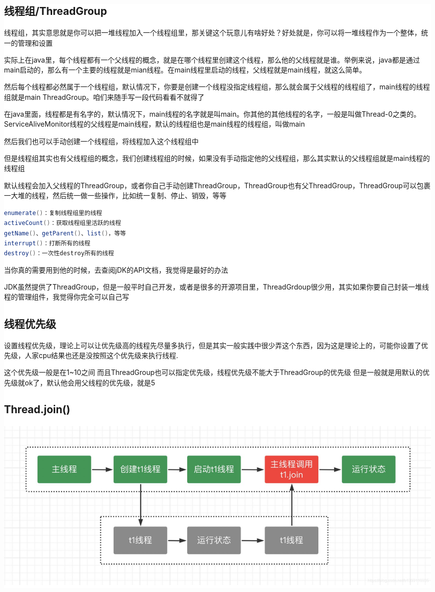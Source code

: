 ## 线程组/ThreadGroup

线程组，其实意思就是你可以把一堆线程加入一个线程组里，那关键这个玩意儿有啥好处？好处就是，你可以将一堆线程作为一个整体，统一的管理和设置

实际上在java里，每个线程都有一个父线程的概念，就是在哪个线程里创建这个线程，那么他的父线程就是谁。举例来说，java都是通过main启动的，那么有一个主要的线程就是mian线程。在main线程里启动的线程，父线程就是main线程，就这么简单。

然后每个线程都必然属于一个线程组，默认情况下，你要是创建一个线程没指定线程组，那么就会属于父线程的线程组了，main线程的线程组就是main ThreadGroup。咱们来随手写一段代码看看不就得了

在java里面，线程都是有名字的，默认情况下，main线程的名字就是叫main。你其他的其他线程的名字，一般是叫做Thread-0之类的。ServiceAliveMonitor线程的父线程是main线程，默认的线程组也是main线程的线程组，叫做main

然后我们也可以手动创建一个线程组，将线程加入这个线程组中

但是线程组其实也有父线程组的概念，我们创建线程组的时候，如果没有手动指定他的父线程组，那么其实默认的父线程组就是main线程的线程组

默认线程会加入父线程的ThreadGroup，或者你自己手动创建ThreadGroup，ThreadGroup也有父ThreadGroup，ThreadGroup可以包裹一大堆的线程，然后统一做一些操作，比如统一复制、停止、销毁，等等

```java
enumerate()：复制线程组里的线程
activeCount()：获取线程组里活跃的线程
getName()、getParent()、list()，等等
interrupt()：打断所有的线程
destroy()：一次性destroy所有的线程
```
当你真的需要用到他的时候，去查阅jDK的API文档，我觉得是最好的办法

JDK虽然提供了ThreadGroup，但是一般平时自己开发，或者是很多的开源项目里，ThreadGrdoup很少用，其实如果你要自己封装一堆线程的管理组件，我觉得你完全可以自己写


## 线程优先级
设置线程优先级，理论上可以让优先级高的线程先尽量多执行，但是其实一般实践中很少弄这个东西，因为这是理论上的，可能你设置了优先级，人家cpu结果也还是没按照这个优先级来执行线程.

这个优先级一般是在1~10之间
而且ThreadGroup也可以指定优先级，线程优先级不能大于ThreadGroup的优先级
但是一般就是用默认的优先级就ok了，默认他会用父线程的优先级，就是5


## Thread.join()
![](/assets/notes/concurrent/thread_join.png )
